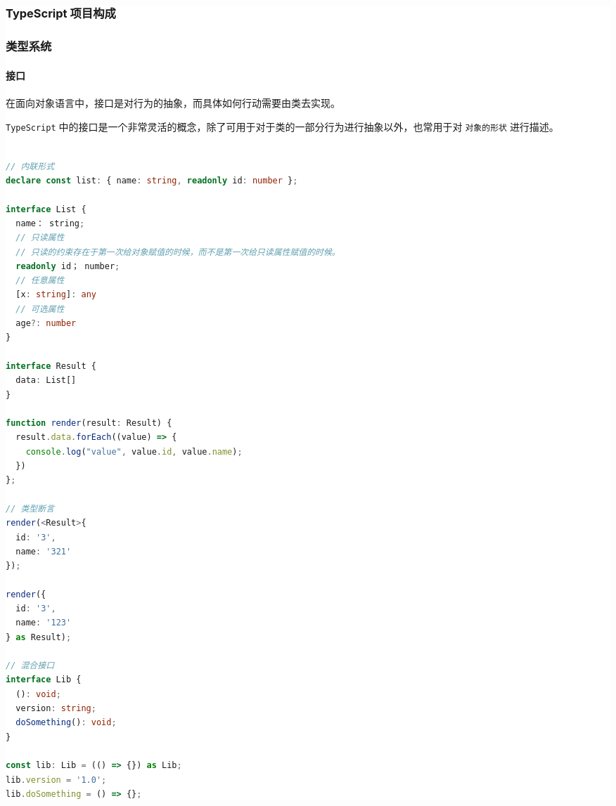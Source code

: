 ### TypeScript 项目构成 



### 类型系统

#### 接口

在面向对象语言中，接口是对行为的抽象，而具体如何行动需要由类去实现。

`TypeScript` 中的接口是一个非常灵活的概念，除了可用于对于类的一部分行为进行抽象以外，也常用于对 `对象的形状` 进行描述。

```typescript

// 内联形式
declare const list: { name: string, readonly id: number };

interface List {
  name： string;
  // 只读属性
  // 只读的约束存在于第一次给对象赋值的时候，而不是第一次给只读属性赋值的时候。
  readonly id； number;
  // 任意属性
  [x: string]: any
  // 可选属性
  age?: number
}

interface Result {
  data: List[]
}

function render(result: Result) {
  result.data.forEach((value) => {
    console.log("value", value.id, value.name);
  })
};

// 类型断言
render(<Result>{
  id: '3',
  name: '321'
});

render({
  id: '3',
  name: '123'
} as Result);

// 混合接口
interface Lib {
  (): void;
  version: string;
  doSomething(): void;
}

const lib: Lib = (() => {}) as Lib;
lib.version = '1.0';
lib.doSomething = () => {};

```


  [index: number]: number;